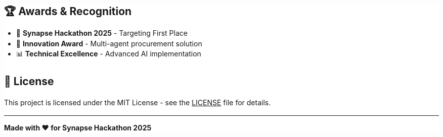 ## 🏆 Awards & Recognition

- 🥇 **Synapse Hackathon 2025** - Targeting First Place
- 🌟 **Innovation Award** - Multi-agent procurement solution
- 📊 **Technical Excellence** - Advanced AI implementation

## 📄 License

This project is licensed under the MIT License - see the [LICENSE](LICENSE) file for details.

---

**Made with ❤️ for Synapse Hackathon 2025**